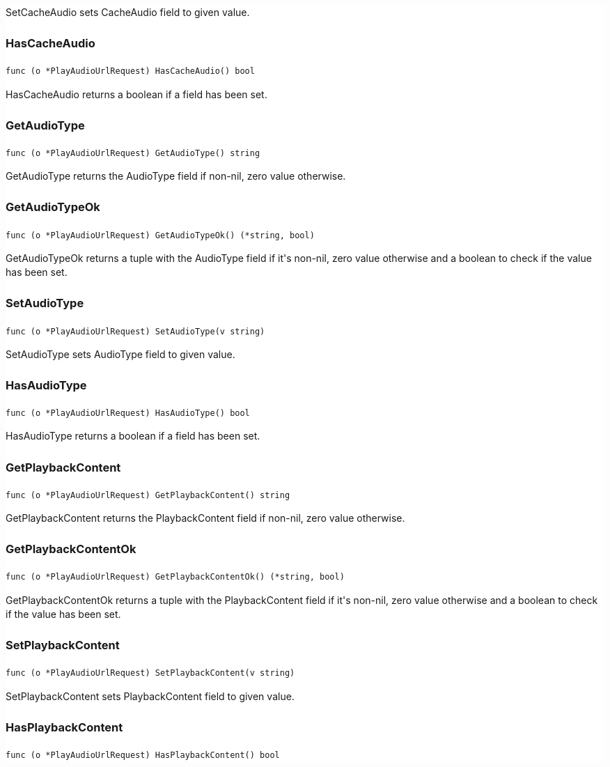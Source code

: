 SetCacheAudio sets CacheAudio field to given value.

### HasCacheAudio

`func (o *PlayAudioUrlRequest) HasCacheAudio() bool`

HasCacheAudio returns a boolean if a field has been set.

### GetAudioType

`func (o *PlayAudioUrlRequest) GetAudioType() string`

GetAudioType returns the AudioType field if non-nil, zero value otherwise.

### GetAudioTypeOk

`func (o *PlayAudioUrlRequest) GetAudioTypeOk() (*string, bool)`

GetAudioTypeOk returns a tuple with the AudioType field if it's non-nil, zero value otherwise
and a boolean to check if the value has been set.

### SetAudioType

`func (o *PlayAudioUrlRequest) SetAudioType(v string)`

SetAudioType sets AudioType field to given value.

### HasAudioType

`func (o *PlayAudioUrlRequest) HasAudioType() bool`

HasAudioType returns a boolean if a field has been set.

### GetPlaybackContent

`func (o *PlayAudioUrlRequest) GetPlaybackContent() string`

GetPlaybackContent returns the PlaybackContent field if non-nil, zero value otherwise.

### GetPlaybackContentOk

`func (o *PlayAudioUrlRequest) GetPlaybackContentOk() (*string, bool)`

GetPlaybackContentOk returns a tuple with the PlaybackContent field if it's non-nil, zero value otherwise
and a boolean to check if the value has been set.

### SetPlaybackContent

`func (o *PlayAudioUrlRequest) SetPlaybackContent(v string)`

SetPlaybackContent sets PlaybackContent field to given value.

### HasPlaybackContent

`func (o *PlayAudioUrlRequest) HasPlaybackContent() bool`

